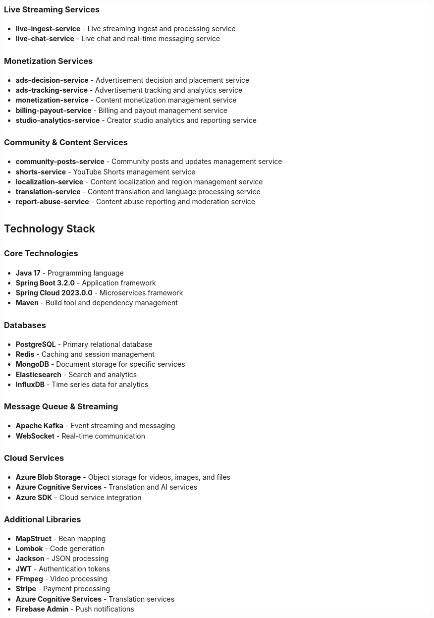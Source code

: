 ### Live Streaming Services
- **live-ingest-service** - Live streaming ingest and processing service
- **live-chat-service** - Live chat and real-time messaging service

### Monetization Services
- **ads-decision-service** - Advertisement decision and placement service
- **ads-tracking-service** - Advertisement tracking and analytics service
- **monetization-service** - Content monetization management service
- **billing-payout-service** - Billing and payout management service
- **studio-analytics-service** - Creator studio analytics and reporting service

### Community & Content Services
- **community-posts-service** - Community posts and updates management service
- **shorts-service** - YouTube Shorts management service
- **localization-service** - Content localization and region management service
- **translation-service** - Content translation and language processing service
- **report-abuse-service** - Content abuse reporting and moderation service

## Technology Stack

### Core Technologies
- **Java 17** - Programming language
- **Spring Boot 3.2.0** - Application framework
- **Spring Cloud 2023.0.0** - Microservices framework
- **Maven** - Build tool and dependency management

### Databases
- **PostgreSQL** - Primary relational database
- **Redis** - Caching and session management
- **MongoDB** - Document storage for specific services
- **Elasticsearch** - Search and analytics
- **InfluxDB** - Time series data for analytics

### Message Queue & Streaming
- **Apache Kafka** - Event streaming and messaging
- **WebSocket** - Real-time communication

### Cloud Services
- **Azure Blob Storage** - Object storage for videos, images, and files
- **Azure Cognitive Services** - Translation and AI services
- **Azure SDK** - Cloud service integration

### Additional Libraries
- **MapStruct** - Bean mapping
- **Lombok** - Code generation
- **Jackson** - JSON processing
- **JWT** - Authentication tokens
- **FFmpeg** - Video processing
- **Stripe** - Payment processing
- **Azure Cognitive Services** - Translation services
- **Firebase Admin** - Push notifications
